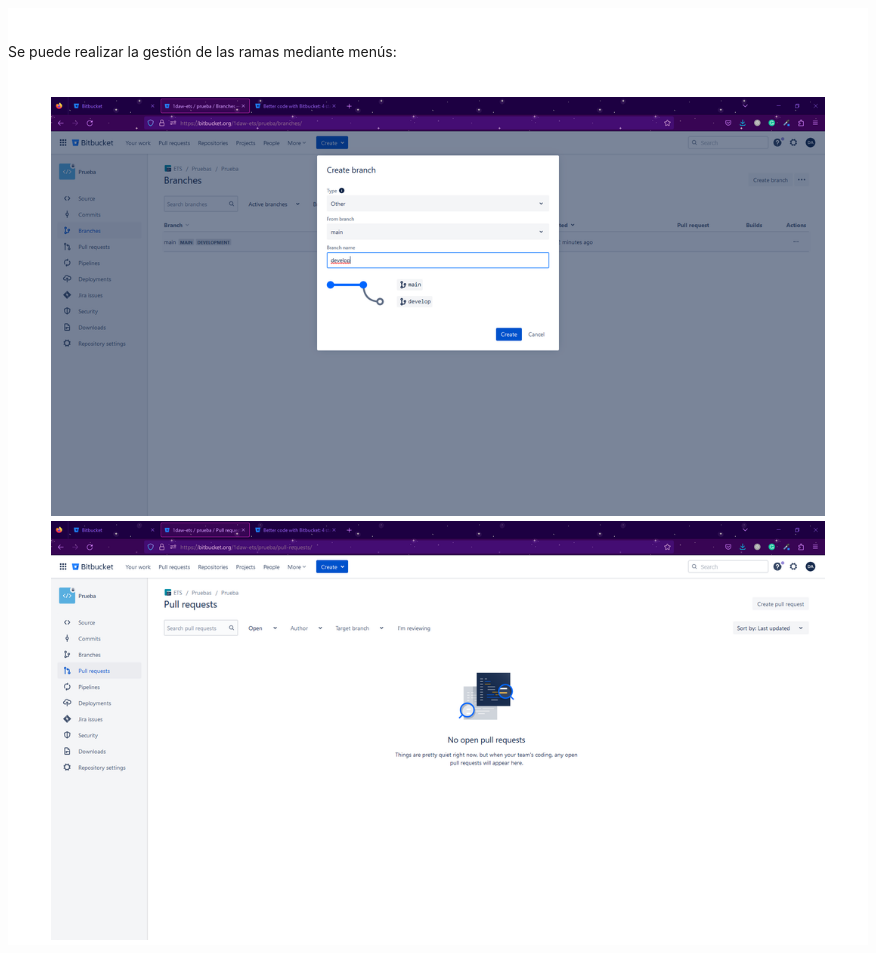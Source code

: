 </div>

<br>

Se puede realizar la gestión de las ramas mediante menús:

<br>

<div align="center">

<img src="img/9.PNG" width="90%">

<br>

<img src="img/10.PNG" width="90%">
